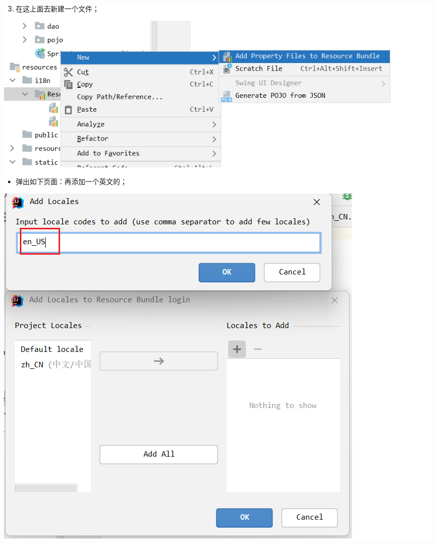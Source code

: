 3. 在这上面去新建一个文件；

![image-20211106223605212](img/02/image-20211106223605212.png)

- 弹出如下页面：再添加一个英文的；

![image-20211106223717287](img/02/image-20211106223717287.png)
